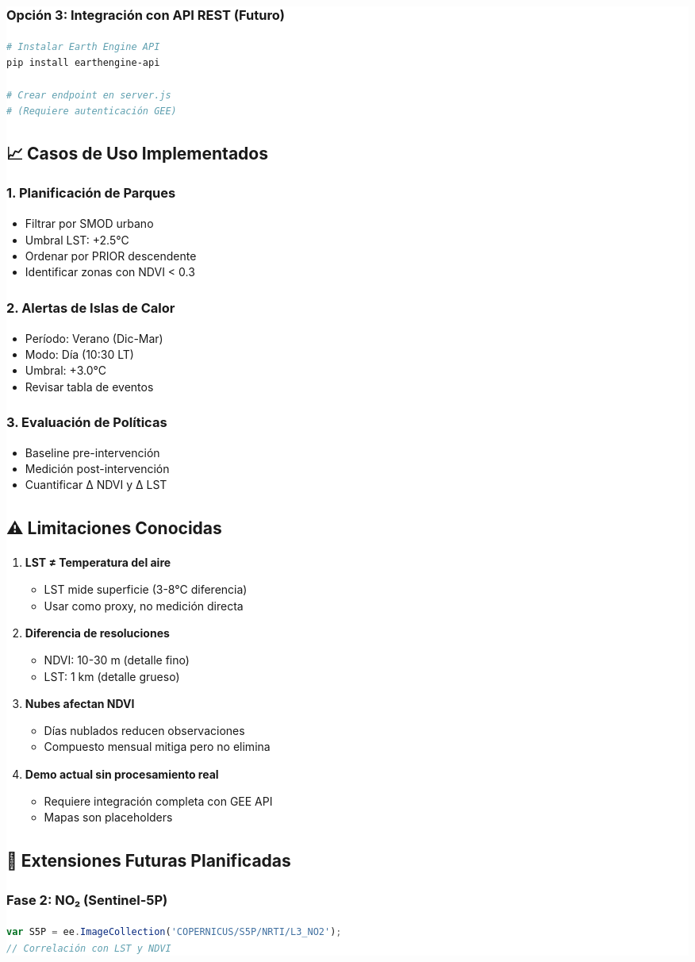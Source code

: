 ### Opción 3: Integración con API REST (Futuro)

```bash
# Instalar Earth Engine API
pip install earthengine-api

# Crear endpoint en server.js
# (Requiere autenticación GEE)
```

## 📈 Casos de Uso Implementados

### 1. Planificación de Parques
- Filtrar por SMOD urbano
- Umbral LST: +2.5°C
- Ordenar por PRIOR descendente
- Identificar zonas con NDVI < 0.3

### 2. Alertas de Islas de Calor
- Período: Verano (Dic-Mar)
- Modo: Día (10:30 LT)
- Umbral: +3.0°C
- Revisar tabla de eventos

### 3. Evaluación de Políticas
- Baseline pre-intervención
- Medición post-intervención
- Cuantificar Δ NDVI y Δ LST

## ⚠️ Limitaciones Conocidas

1. **LST ≠ Temperatura del aire**
   - LST mide superficie (3-8°C diferencia)
   - Usar como proxy, no medición directa

2. **Diferencia de resoluciones**
   - NDVI: 10-30 m (detalle fino)
   - LST: 1 km (detalle grueso)

3. **Nubes afectan NDVI**
   - Días nublados reducen observaciones
   - Compuesto mensual mitiga pero no elimina

4. **Demo actual sin procesamiento real**
   - Requiere integración completa con GEE API
   - Mapas son placeholders

## 🔮 Extensiones Futuras Planificadas

### Fase 2: NO₂ (Sentinel-5P)
```javascript
var S5P = ee.ImageCollection('COPERNICUS/S5P/NRTI/L3_NO2');
// Correlación con LST y NDVI
```
